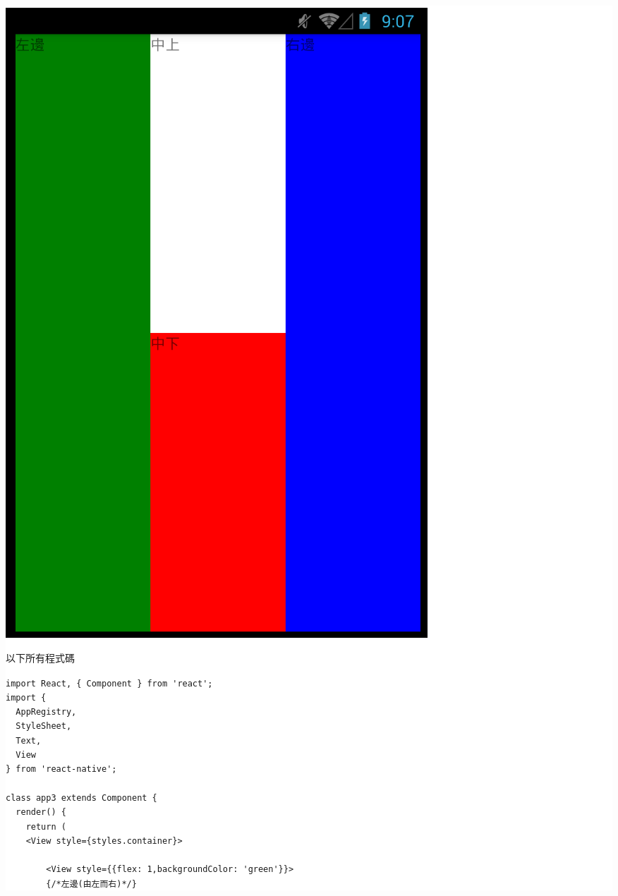 ![](pic.png)

以下所有程式碼

```
import React, { Component } from 'react';
import {
  AppRegistry,
  StyleSheet,
  Text,
  View
} from 'react-native';

class app3 extends Component {
  render() {
    return (
    <View style={styles.container}>

        <View style={{flex: 1,backgroundColor: 'green'}}>
        {/*左邊(由左而右)*/}
```